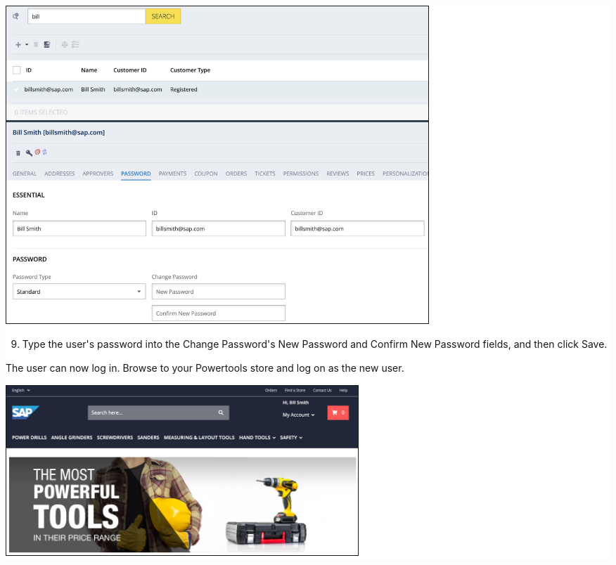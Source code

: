    <img src="assets/backoffice-createuser3-password.png" alt="" width="600" border="1px" />

9. Type the user's password into the Change Password's New Password and Confirm New Password fields, and then click Save.

The user can now log in. Browse to your Powertools store and log on as the new user.

<img src="assets/backoffice-createuser4-loggedon.png" alt="" width="500" border="1px" />

